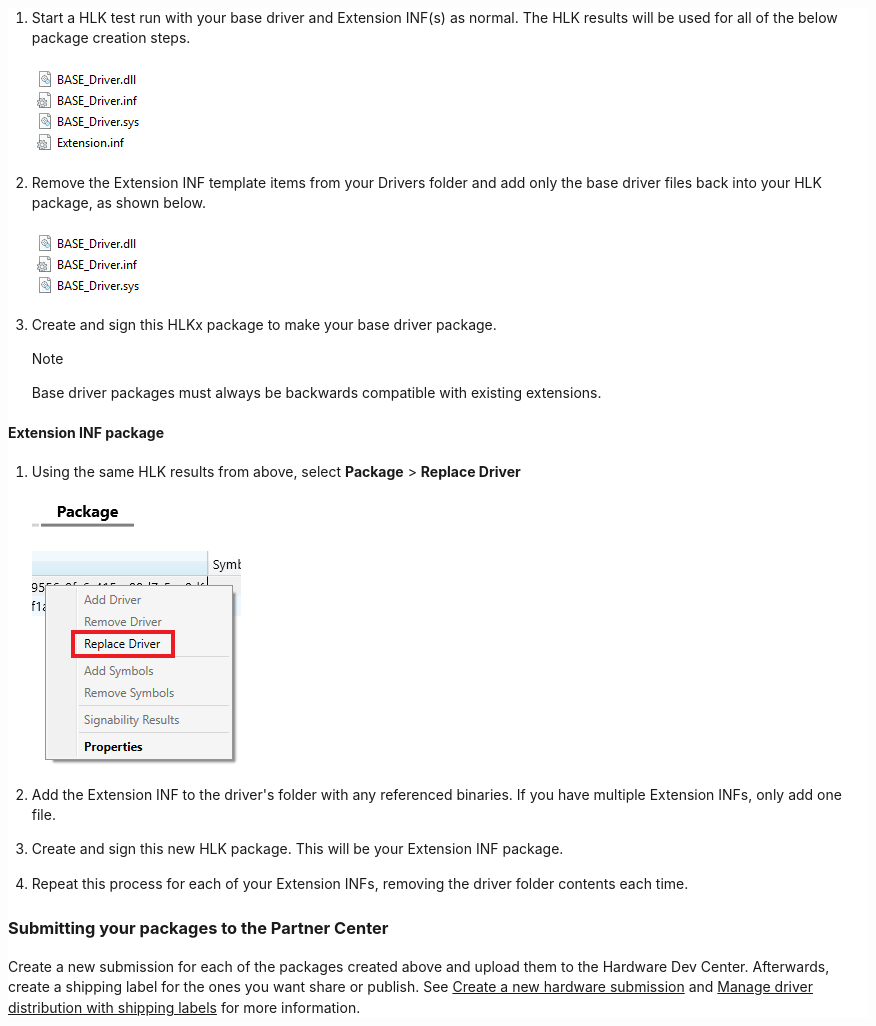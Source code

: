 1. Start a HLK test run with your base driver and Extension INF(s) as normal. The HLK results will be used for all of the below package creation steps. 

    ![an image showing the files output by an HLK test run.](images/hlk-result-files.png)

2. Remove the Extension INF template items from your Drivers folder and add only the base driver files back into your HLK package, as shown below.

    ![an image showing the base driver files.](images/hlk-result-files2.png)

3. Create and sign this HLKx package to make your base driver package.

    > [!NOTE]
    > Base driver packages must always be backwards compatible with existing extensions.

#### Extension INF package

1. Using the same HLK results from above, select **Package** > **Replace Driver**

    ![an image showing the 'replace driver' option in the HLK.](images/hlk-replace-driver.png)

2. Add the Extension INF to the driver's folder with any referenced binaries. If you have multiple Extension INFs, only add one file. 

3. Create and sign this new HLK package. This will be your Extension INF package.

4. Repeat this process for each of your Extension INFs, removing the driver folder contents each time.

### Submitting your packages to the Partner Center

Create a new submission for each of the packages created above and upload them to the Hardware Dev Center.  Afterwards, create a shipping label for the ones you want share or publish. See [Create a new hardware submission](./hardware-submission-create.md) and [Manage driver distribution with shipping labels](./manage-driver-distribution-by-submission.md) for more information.
